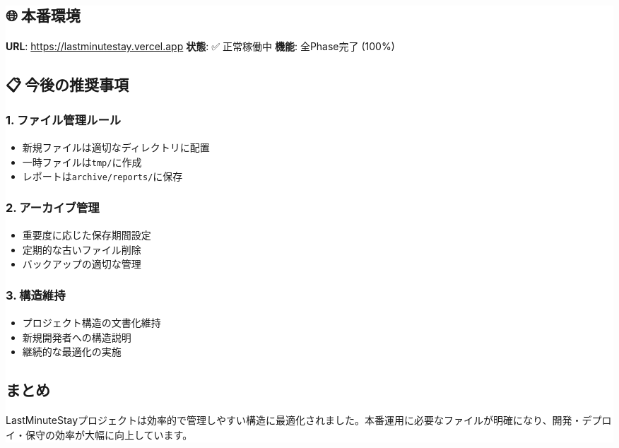 ## 🌐 本番環境

**URL**: https://lastminutestay.vercel.app
**状態**: ✅ 正常稼働中
**機能**: 全Phase完了 (100%)

## 📋 今後の推奨事項

### 1. ファイル管理ルール
- 新規ファイルは適切なディレクトリに配置
- 一時ファイルは`tmp/`に作成
- レポートは`archive/reports/`に保存

### 2. アーカイブ管理
- 重要度に応じた保存期間設定
- 定期的な古いファイル削除
- バックアップの適切な管理

### 3. 構造維持
- プロジェクト構造の文書化維持
- 新規開発者への構造説明
- 継続的な最適化の実施

## まとめ

LastMinuteStayプロジェクトは効率的で管理しやすい構造に最適化されました。本番運用に必要なファイルが明確になり、開発・デプロイ・保守の効率が大幅に向上しています。